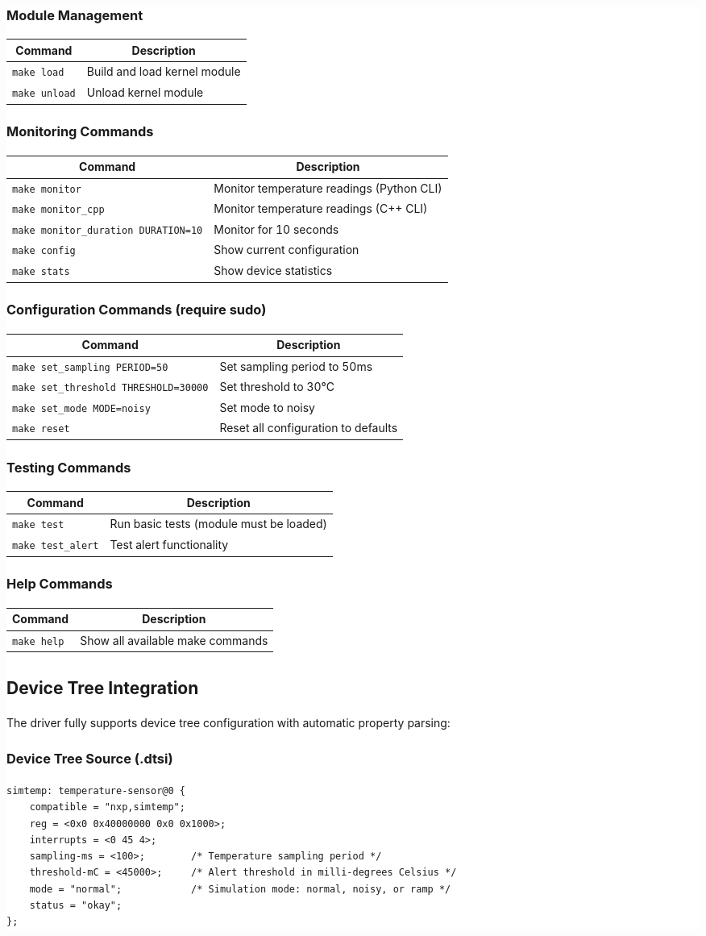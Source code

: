 ### Module Management
| Command | Description |
|---------|-------------|
| `make load` | Build and load kernel module |
| `make unload` | Unload kernel module |

### Monitoring Commands
| Command | Description |
|---------|-------------|
| `make monitor` | Monitor temperature readings (Python CLI) |
| `make monitor_cpp` | Monitor temperature readings (C++ CLI) |
| `make monitor_duration DURATION=10` | Monitor for 10 seconds |
| `make config` | Show current configuration |
| `make stats` | Show device statistics |

### Configuration Commands (require sudo)
| Command | Description |
|---------|-------------|
| `make set_sampling PERIOD=50` | Set sampling period to 50ms |
| `make set_threshold THRESHOLD=30000` | Set threshold to 30°C |
| `make set_mode MODE=noisy` | Set mode to noisy |
| `make reset` | Reset all configuration to defaults |

### Testing Commands
| Command | Description |
|---------|-------------|
| `make test` | Run basic tests (module must be loaded) |
| `make test_alert` | Test alert functionality |

### Help Commands
| Command | Description |
|---------|-------------|
| `make help` | Show all available make commands |

## Device Tree Integration

The driver fully supports device tree configuration with automatic property parsing:

### Device Tree Source (.dtsi)
```dts
simtemp: temperature-sensor@0 {
    compatible = "nxp,simtemp";
    reg = <0x0 0x40000000 0x0 0x1000>;
    interrupts = <0 45 4>;
    sampling-ms = <100>;        /* Temperature sampling period */
    threshold-mC = <45000>;     /* Alert threshold in milli-degrees Celsius */
    mode = "normal";            /* Simulation mode: normal, noisy, or ramp */
    status = "okay";
};
```

